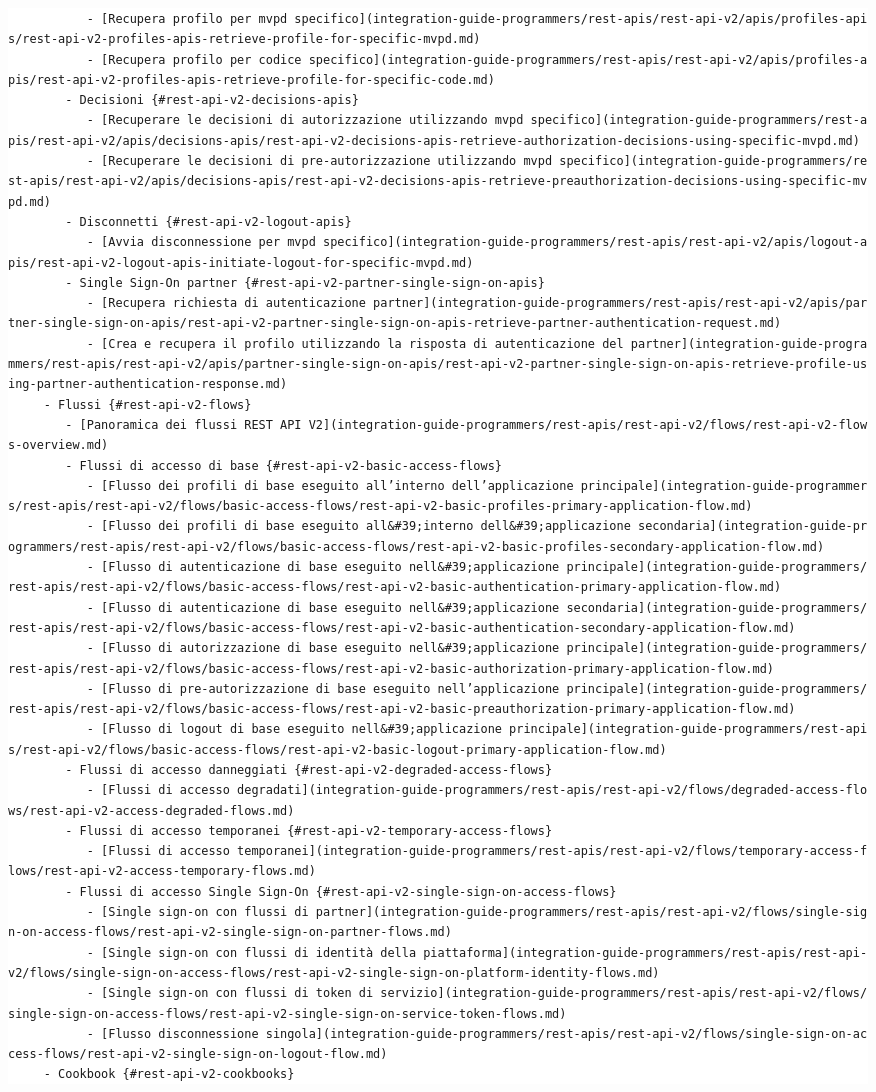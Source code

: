                - [Recupera profilo per mvpd specifico](integration-guide-programmers/rest-apis/rest-api-v2/apis/profiles-apis/rest-api-v2-profiles-apis-retrieve-profile-for-specific-mvpd.md)
               - [Recupera profilo per codice specifico](integration-guide-programmers/rest-apis/rest-api-v2/apis/profiles-apis/rest-api-v2-profiles-apis-retrieve-profile-for-specific-code.md)
            - Decisioni {#rest-api-v2-decisions-apis}
               - [Recuperare le decisioni di autorizzazione utilizzando mvpd specifico](integration-guide-programmers/rest-apis/rest-api-v2/apis/decisions-apis/rest-api-v2-decisions-apis-retrieve-authorization-decisions-using-specific-mvpd.md)
               - [Recuperare le decisioni di pre-autorizzazione utilizzando mvpd specifico](integration-guide-programmers/rest-apis/rest-api-v2/apis/decisions-apis/rest-api-v2-decisions-apis-retrieve-preauthorization-decisions-using-specific-mvpd.md)
            - Disconnetti {#rest-api-v2-logout-apis}
               - [Avvia disconnessione per mvpd specifico](integration-guide-programmers/rest-apis/rest-api-v2/apis/logout-apis/rest-api-v2-logout-apis-initiate-logout-for-specific-mvpd.md)
            - Single Sign-On partner {#rest-api-v2-partner-single-sign-on-apis}
               - [Recupera richiesta di autenticazione partner](integration-guide-programmers/rest-apis/rest-api-v2/apis/partner-single-sign-on-apis/rest-api-v2-partner-single-sign-on-apis-retrieve-partner-authentication-request.md)
               - [Crea e recupera il profilo utilizzando la risposta di autenticazione del partner](integration-guide-programmers/rest-apis/rest-api-v2/apis/partner-single-sign-on-apis/rest-api-v2-partner-single-sign-on-apis-retrieve-profile-using-partner-authentication-response.md)
         - Flussi {#rest-api-v2-flows}
            - [Panoramica dei flussi REST API V2](integration-guide-programmers/rest-apis/rest-api-v2/flows/rest-api-v2-flows-overview.md)
            - Flussi di accesso di base {#rest-api-v2-basic-access-flows}
               - [Flusso dei profili di base eseguito all’interno dell’applicazione principale](integration-guide-programmers/rest-apis/rest-api-v2/flows/basic-access-flows/rest-api-v2-basic-profiles-primary-application-flow.md)
               - [Flusso dei profili di base eseguito all&#39;interno dell&#39;applicazione secondaria](integration-guide-programmers/rest-apis/rest-api-v2/flows/basic-access-flows/rest-api-v2-basic-profiles-secondary-application-flow.md)
               - [Flusso di autenticazione di base eseguito nell&#39;applicazione principale](integration-guide-programmers/rest-apis/rest-api-v2/flows/basic-access-flows/rest-api-v2-basic-authentication-primary-application-flow.md)
               - [Flusso di autenticazione di base eseguito nell&#39;applicazione secondaria](integration-guide-programmers/rest-apis/rest-api-v2/flows/basic-access-flows/rest-api-v2-basic-authentication-secondary-application-flow.md)
               - [Flusso di autorizzazione di base eseguito nell&#39;applicazione principale](integration-guide-programmers/rest-apis/rest-api-v2/flows/basic-access-flows/rest-api-v2-basic-authorization-primary-application-flow.md)
               - [Flusso di pre-autorizzazione di base eseguito nell’applicazione principale](integration-guide-programmers/rest-apis/rest-api-v2/flows/basic-access-flows/rest-api-v2-basic-preauthorization-primary-application-flow.md)
               - [Flusso di logout di base eseguito nell&#39;applicazione principale](integration-guide-programmers/rest-apis/rest-api-v2/flows/basic-access-flows/rest-api-v2-basic-logout-primary-application-flow.md)
            - Flussi di accesso danneggiati {#rest-api-v2-degraded-access-flows}
               - [Flussi di accesso degradati](integration-guide-programmers/rest-apis/rest-api-v2/flows/degraded-access-flows/rest-api-v2-access-degraded-flows.md)
            - Flussi di accesso temporanei {#rest-api-v2-temporary-access-flows}
               - [Flussi di accesso temporanei](integration-guide-programmers/rest-apis/rest-api-v2/flows/temporary-access-flows/rest-api-v2-access-temporary-flows.md)
            - Flussi di accesso Single Sign-On {#rest-api-v2-single-sign-on-access-flows}
               - [Single sign-on con flussi di partner](integration-guide-programmers/rest-apis/rest-api-v2/flows/single-sign-on-access-flows/rest-api-v2-single-sign-on-partner-flows.md)
               - [Single sign-on con flussi di identità della piattaforma](integration-guide-programmers/rest-apis/rest-api-v2/flows/single-sign-on-access-flows/rest-api-v2-single-sign-on-platform-identity-flows.md)
               - [Single sign-on con flussi di token di servizio](integration-guide-programmers/rest-apis/rest-api-v2/flows/single-sign-on-access-flows/rest-api-v2-single-sign-on-service-token-flows.md)
               - [Flusso disconnessione singola](integration-guide-programmers/rest-apis/rest-api-v2/flows/single-sign-on-access-flows/rest-api-v2-single-sign-on-logout-flow.md)
         - Cookbook {#rest-api-v2-cookbooks}